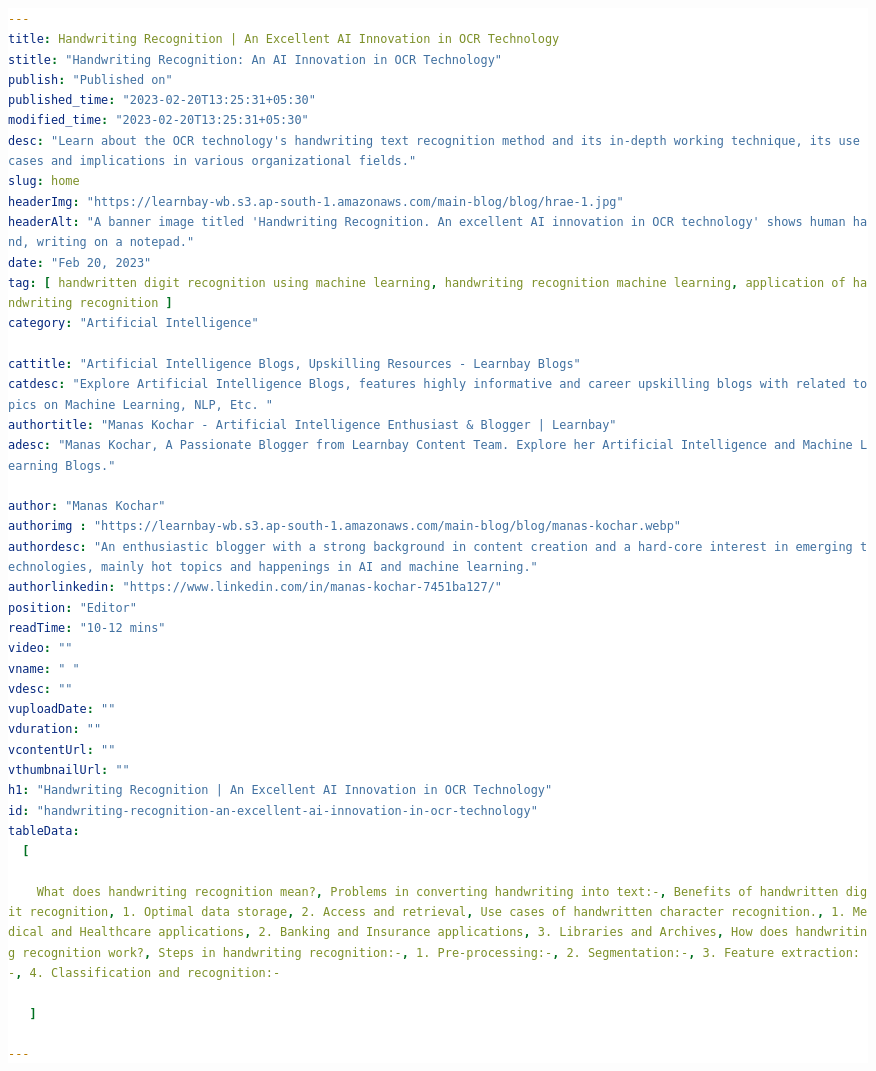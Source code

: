 ```yaml
---
title: Handwriting Recognition | An Excellent AI Innovation in OCR Technology
stitle: "Handwriting Recognition: An AI Innovation in OCR Technology"
publish: "Published on"
published_time: "2023-02-20T13:25:31+05:30"
modified_time: "2023-02-20T13:25:31+05:30"
desc: "Learn about the OCR technology's handwriting text recognition method and its in-depth working technique, its use cases and implications in various organizational fields."
slug: home
headerImg: "https://learnbay-wb.s3.ap-south-1.amazonaws.com/main-blog/blog/hrae-1.jpg"
headerAlt: "A banner image titled 'Handwriting Recognition. An excellent AI innovation in OCR technology' shows human hand, writing on a notepad."
date: "Feb 20, 2023"
tag: [ handwritten digit recognition using machine learning, handwriting recognition machine learning, application of handwriting recognition ]
category: "Artificial Intelligence"

cattitle: "Artificial Intelligence Blogs, Upskilling Resources - Learnbay Blogs"
catdesc: "Explore Artificial Intelligence Blogs, features highly informative and career upskilling blogs with related topics on Machine Learning, NLP, Etc. "
authortitle: "Manas Kochar - Artificial Intelligence Enthusiast & Blogger | Learnbay"
adesc: "Manas Kochar, A Passionate Blogger from Learnbay Content Team. Explore her Artificial Intelligence and Machine Learning Blogs."

author: "Manas Kochar" 
authorimg : "https://learnbay-wb.s3.ap-south-1.amazonaws.com/main-blog/blog/manas-kochar.webp"
authordesc: "An enthusiastic blogger with a strong background in content creation and a hard-core interest in emerging technologies, mainly hot topics and happenings in AI and machine learning."
authorlinkedin: "https://www.linkedin.com/in/manas-kochar-7451ba127/"
position: "Editor"
readTime: "10-12 mins"
video: ""
vname: " "
vdesc: ""
vuploadDate: ""
vduration: ""
vcontentUrl: ""
vthumbnailUrl: ""
h1: "Handwriting Recognition | An Excellent AI Innovation in OCR Technology"
id: "handwriting-recognition-an-excellent-ai-innovation-in-ocr-technology"
tableData:
  [

    What does handwriting recognition mean?, Problems in converting handwriting into text:-, Benefits of handwritten digit recognition, 1. Optimal data storage, 2. Access and retrieval, Use cases of handwritten character recognition., 1. Medical and Healthcare applications, 2. Banking and Insurance applications, 3. Libraries and Archives, How does handwriting recognition work?, Steps in handwriting recognition:-, 1. Pre-processing:-, 2. Segmentation:-, 3. Feature extraction:-, 4. Classification and recognition:-
        
   ]

---
```
